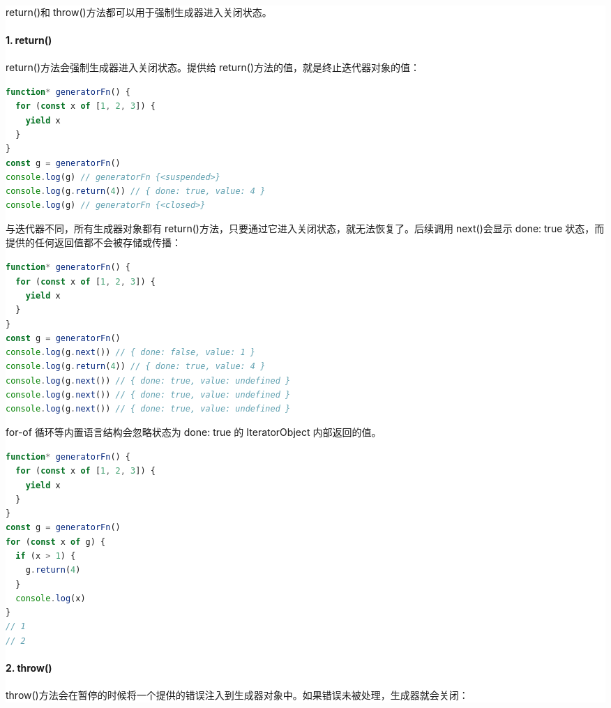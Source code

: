 return()和 throw()方法都可以用于强制生成器进入关闭状态。

#### 1. return()

return()方法会强制生成器进入关闭状态。提供给 return()方法的值，就是终止迭代器对象的值：

```js
function* generatorFn() {
  for (const x of [1, 2, 3]) {
    yield x
  }
}
const g = generatorFn()
console.log(g) // generatorFn {<suspended>}
console.log(g.return(4)) // { done: true, value: 4 }
console.log(g) // generatorFn {<closed>}
```

与迭代器不同，所有生成器对象都有 return()方法，只要通过它进入关闭状态，就无法恢复了。后续调用 next()会显示 done: true 状态，而提供的任何返回值都不会被存储或传播：

```js
function* generatorFn() {
  for (const x of [1, 2, 3]) {
    yield x
  }
}
const g = generatorFn()
console.log(g.next()) // { done: false, value: 1 }
console.log(g.return(4)) // { done: true, value: 4 }
console.log(g.next()) // { done: true, value: undefined }
console.log(g.next()) // { done: true, value: undefined }
console.log(g.next()) // { done: true, value: undefined }
```

for-of 循环等内置语言结构会忽略状态为 done: true 的 IteratorObject 内部返回的值。

```js
function* generatorFn() {
  for (const x of [1, 2, 3]) {
    yield x
  }
}
const g = generatorFn()
for (const x of g) {
  if (x > 1) {
    g.return(4)
  }
  console.log(x)
}
// 1
// 2
```

#### 2. throw()

throw()方法会在暂停的时候将一个提供的错误注入到生成器对象中。如果错误未被处理，生成器就会关闭：
